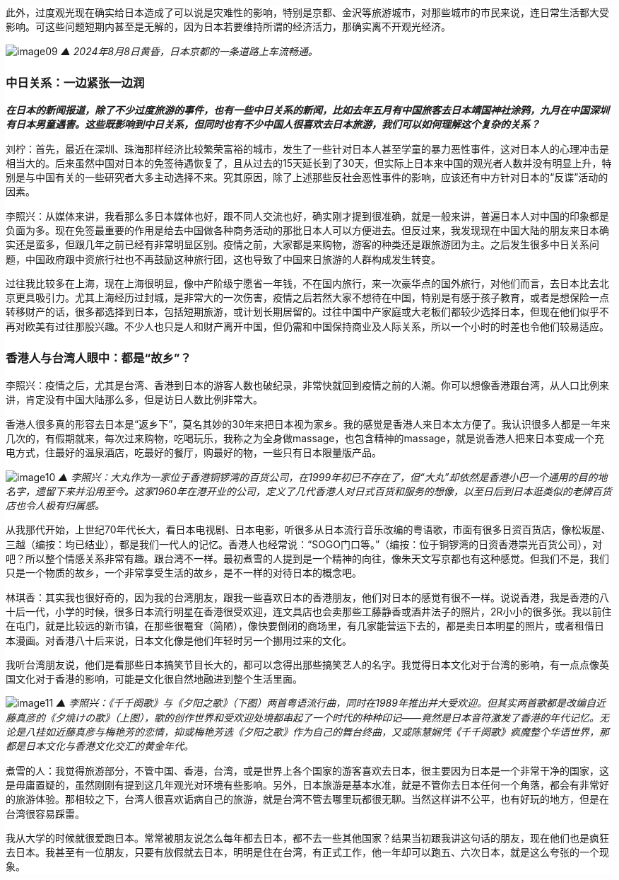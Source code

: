 此外，过度观光现在确实给日本造成了可以说是灾难性的影响，特别是京都、金沢等旅游城市，对那些城市的市民来说，连日常生活都大受影响。可这些问题短期内甚至是无解的，因为日本若要维持所谓的经济活力，那确实离不开观光经济。

![image09](https://i.imgur.com/YpPTpux.png)
_▲ 2024年8月8日黄昏，日本京都的一条道路上车流畅通。_


### 中日关系：一边紧张一边润

___在日本的新闻报道，除了不少过度旅游的事件，也有一些中日关系的新闻，比如去年五月有中国旅客去日本靖国神社涂鸦，九月在中国深圳有日本男童遇害。这些既影响到中日关系，但同时也有不少中国人很喜欢去日本旅游，我们可以如何理解这个复杂的关系？___

刘柠：首先，最近在深圳、珠海那样经济比较繁荣富裕的城市，发生了一些针对日本人甚至学童的暴力恶性事件，这对日本人的心理冲击是相当大的。后来虽然中国对日本的免签待遇恢复了，且从过去的15天延长到了30天，但实际上日本来中国的观光者人数并没有明显上升，特别是与中国有关的一些研究者大多主动选择不来。究其原因，除了上述那些反社会恶性事件的影响，应该还有中方针对日本的“反谍”活动的因素。

李照兴：从媒体来讲，我看那么多日本媒体也好，跟不同人交流也好，确实刚才提到很准确，就是一般来讲，普遍日本人对中国的印象都是负面为多。现在免签最重要的作用是给去中国做各种商务活动的那批日本人可以方便进去。但反过来，我发现现在中国大陆的朋友来日本确实还是蛮多，但跟几年之前已经有非常明显区别。疫情之前，大家都是来购物，游客的种类还是跟旅游团为主。之后发生很多中日关系问题，中国政府跟中资旅行社也不再鼓励这种旅行团，这也导致了中国来日旅游的人群构成发生转变。

过往我比较多在上海，现在上海很明显，像中产阶级宁愿省一年钱，不在国内旅行，来一次豪华点的国外旅行，对他们而言，去日本比去北京更具吸引力。尤其上海经历过封城，是非常大的一次伤害，疫情之后若然大家不想待在中国，特别是有感于孩子教育，或者是想保险一点转移财产的话，很多都选择到日本，包括短期旅游，或计划长期居留的。过往中国中产家庭或大老板们都较少选择日本，但现在他们似乎不再对欧美有过往那股兴趣。不少人也只是人和财产离开中国，但仍需和中国保持商业及人际关系，所以一个小时的时差也令他们较易适应。


### 香港人与台湾人眼中：都是“故乡”？

李照兴：疫情之后，尤其是台湾、香港到日本的游客人数也破纪录，非常快就回到疫情之前的人潮。你可以想像香港跟台湾，从人口比例来讲，肯定没有中国大陆那么多，但是访日人数比例非常大。

香港人很多真的形容去日本是“返乡下”，莫名其妙的30年来把日本视为家乡。我的感觉是香港人来日本太方便了。我认识很多人都是一年来几次的，有假期就来，每次过来购物，吃喝玩乐，我称之为全身做massage，也包含精神的massage，就是说香港人把来日本变成一个充电方式，住最好的温泉酒店，吃最好的餐厅，购最好的物，一些只有日本限量版产品。

![image10](https://i.imgur.com/08ueTPR.png)
_▲ 李照兴：大丸作为一家位于香港铜锣湾的百货公司，在1999年初已不存在了，但“大丸”却依然是香港小巴一个通用的目的地名字，遗留下来并沿用至今。这家1960年在港开业的公司，定义了几代香港人对日式百货和服务的想像，以至日后到日本逛类似的老牌百货店也令人极有归属感。_

从我那代开始，上世纪70年代长大，看日本电视剧、日本电影，听很多从日本流行音乐改编的粤语歌，市面有很多日资百货店，像松坂屋、三越（编按：均已结业），都是我们一代人的记忆。香港人也经常说：“SOGO门口等。”（编按：位于铜锣湾的日资香港崇光百货公司），对吧？所以整个情感关系非常有趣。跟台湾不一样。最初煮雪的人提到是一个精神的向往，像朱天文写京都也有这种感觉。但我们不是，我们只是一个物质的故乡，一个非常享受生活的故乡，是不一样的对待日本的概念吧。

林琪香：其实我也很好奇的，因为我的台湾朋友，跟我一些喜欢日本的香港朋友，他们对日本的感觉有很不一样。说说香港，我是香港的八十后一代，小学的时候，很多日本流行明星在香港很受欢迎，连文具店也会卖那些工藤静香或酒井法子的照片，2R小小的很多张。我以前住在屯门，就是比较远的新市镇，在那些很罨耷（简陋），像快要倒闭的商场里，有几家能营运下去的，都是卖日本明星的照片，或者租借日本漫画。对香港八十后来说，日本文化像是他们年轻时另一个挪用过来的文化。

我听台湾朋友说，他们是看那些日本搞笑节目长大的，都可以念得出那些搞笑艺人的名字。我觉得日本文化对于台湾的影响，有一点点像英国文化对于香港的影响，可能是文化很自然地融进到整个生活里面。

![image11](https://i.imgur.com/qrybElz.png)
_▲ 李照兴：《千千阕歌》与《夕阳之歌》（下图）两首粤语流行曲，同时在1989年推出并大受欢迎。但其实两首歌都是改编自近藤真彦的《夕焼けの歌》（上图），歌的创作世界和受欢迎处境都串起了一个时代的种种印记——竟然是日本音符激发了香港的年代记忆。无论是八挂如近藤真彦与梅艳芳的恋情，抑或梅艳芳选《夕阳之歌》作为自己的舞台终曲，又或陈慧娴凭《千千阕歌》疯魔整个华语世界，那都是日本文化与香港文化交汇的黄金年代。_

煮雪的人：我觉得旅游部分，不管中国、香港，台湾，或是世界上各个国家的游客喜欢去日本，很主要因为日本是一个非常干净的国家，这是毋庸置疑的，虽然刚刚有提到这几年观光对环境有些影响。另外，日本旅游是基本水准，就是不管你去日本任何一个角落，都会有非常好的旅游体验。那相较之下，台湾人很喜欢诟病自己的旅游，就是台湾不管去哪里玩都很无聊。当然这样讲不公平，也有好玩的地方，但是在台湾很容易踩雷。

我从大学的时候就很爱跑日本。常常被朋友说怎么每年都去日本，都不去一些其他国家？结果当初跟我讲这句话的朋友，现在他们也是疯狂去日本。我甚至有一位朋友，只要有放假就去日本，明明是住在台湾，有正式工作，他一年却可以跑五、六次日本，就是这么夸张的一个现象。

